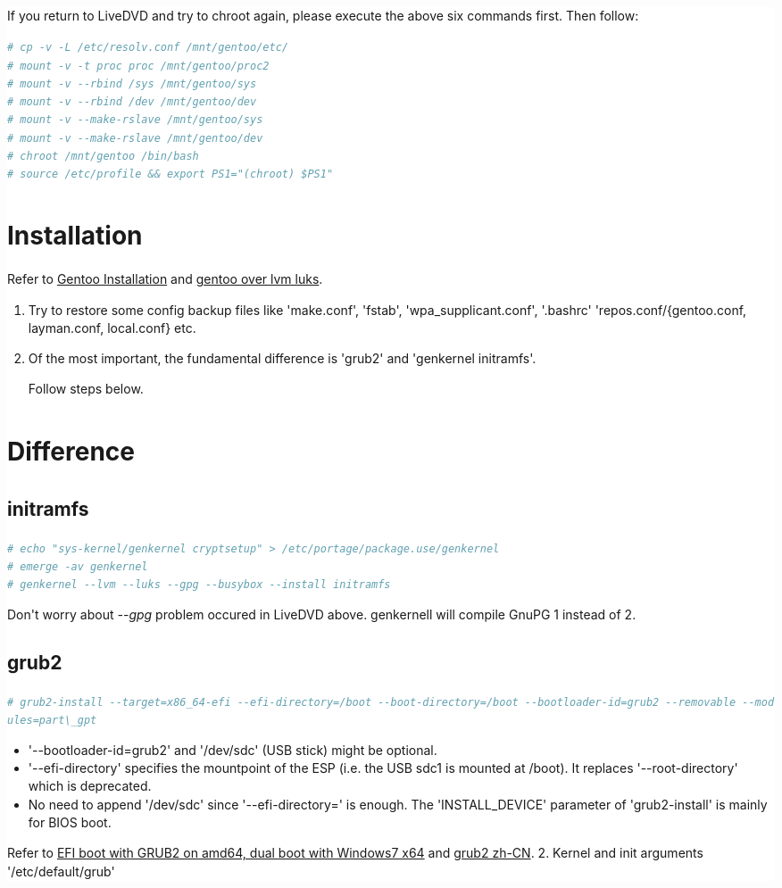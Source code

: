 If you return to LiveDVD and try to chroot again, please execute the above six commands first. Then follow:

```bash
# cp -v -L /etc/resolv.conf /mnt/gentoo/etc/
# mount -v -t proc proc /mnt/gentoo/proc2
# mount -v --rbind /sys /mnt/gentoo/sys
# mount -v --rbind /dev /mnt/gentoo/dev
# mount -v --make-rslave /mnt/gentoo/sys
# mount -v --make-rslave /mnt/gentoo/dev
# chroot /mnt/gentoo /bin/bash
# source /etc/profile && export PS1="(chroot) $PS1"
```

# Installation

Refer to [Gentoo Installation](2015-03-25-gentoo-installation.md) and [gentoo over lvm luks](2015-08-15-gentoo-over-lvm-luks.md).

1. Try to restore some config backup files like 'make.conf', 'fstab', 'wpa_supplicant.conf', '.bashrc' 'repos.conf/{gentoo.conf, layman.conf, local.conf} etc.
2. Of the most important, the fundamental difference is 'grub2' and 'genkernel initramfs'.

   Follow steps below.

# Difference

## initramfs

```bash
# echo "sys-kernel/genkernel cryptsetup" > /etc/portage/package.use/genkernel
# emerge -av genkernel
# genkernel --lvm --luks --gpg --busybox --install initramfs
```

Don't worry about *--gpg* problem occured in LiveDVD above. genkernell will compile GnuPG 1 instead of 2.

## grub2

```bash
# grub2-install --target=x86_64-efi --efi-directory=/boot --boot-directory=/boot --bootloader-id=grub2 --removable --modules=part\_gpt
```

- '--bootloader-id=grub2' and '/dev/sdc' (USB stick) might be optional.
- '--efi-directory' specifies the mountpoint of the ESP (i.e. the USB sdc1 is mounted at /boot). It replaces '--root-directory' which is deprecated.
-  No need to append '/dev/sdc' since '--efi-directory=' is enough. The 'INSTALL_DEVICE' parameter of 'grub2-install' is mainly for BIOS boot.

Refer to [EFI boot with GRUB2 on amd64, dual boot with Windows7 x64](https://forums.gentoo.org/viewtopic-p-7011836.html) and [grub2 zh-CN](https://wiki.gentoo.org/wiki/GRUB2/zh-CN).
2. Kernel and init arguments '/etc/default/grub'
